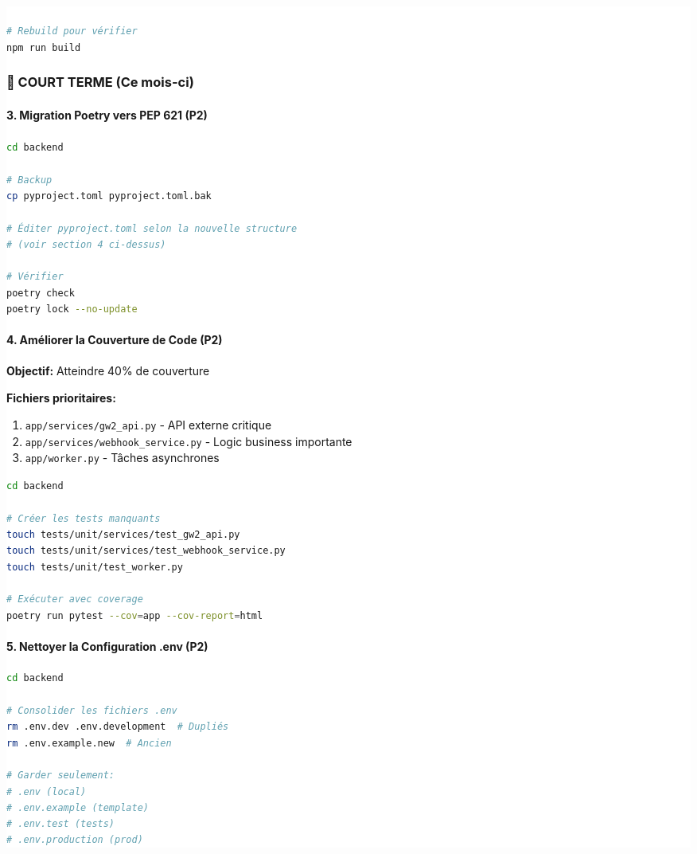 ```bash

# Rebuild pour vérifier
npm run build
```

### 📅 COURT TERME (Ce mois-ci)

#### 3. Migration Poetry vers PEP 621 (P2)
```bash
cd backend

# Backup
cp pyproject.toml pyproject.toml.bak

# Éditer pyproject.toml selon la nouvelle structure
# (voir section 4 ci-dessus)

# Vérifier
poetry check
poetry lock --no-update
```

#### 4. Améliorer la Couverture de Code (P2)
**Objectif:** Atteindre 40% de couverture

**Fichiers prioritaires:**
1. `app/services/gw2_api.py` - API externe critique
2. `app/services/webhook_service.py` - Logic business importante
3. `app/worker.py` - Tâches asynchrones

```bash
cd backend

# Créer les tests manquants
touch tests/unit/services/test_gw2_api.py
touch tests/unit/services/test_webhook_service.py
touch tests/unit/test_worker.py

# Exécuter avec coverage
poetry run pytest --cov=app --cov-report=html
```

#### 5. Nettoyer la Configuration .env (P2)
```bash
cd backend

# Consolider les fichiers .env
rm .env.dev .env.development  # Dupliés
rm .env.example.new  # Ancien

# Garder seulement:
# .env (local)
# .env.example (template)
# .env.test (tests)
# .env.production (prod)
```
